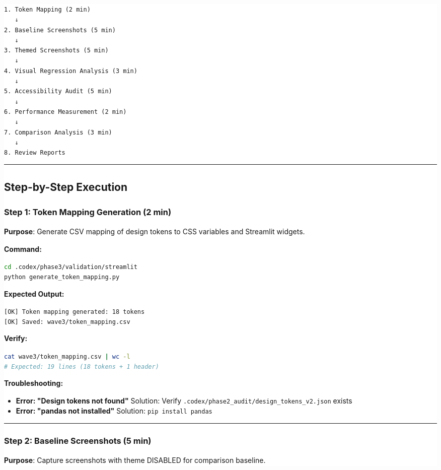 ```
1. Token Mapping (2 min)
   ↓
2. Baseline Screenshots (5 min)
   ↓
3. Themed Screenshots (5 min)
   ↓
4. Visual Regression Analysis (3 min)
   ↓
5. Accessibility Audit (5 min)
   ↓
6. Performance Measurement (2 min)
   ↓
7. Comparison Analysis (3 min)
   ↓
8. Review Reports
```

---

## Step-by-Step Execution

### Step 1: Token Mapping Generation (2 min)

**Purpose**: Generate CSV mapping of design tokens to CSS variables and Streamlit widgets.

**Command:**
```bash
cd .codex/phase3/validation/streamlit
python generate_token_mapping.py
```

**Expected Output:**
```
[OK] Token mapping generated: 18 tokens
[OK] Saved: wave3/token_mapping.csv
```

**Verify:**
```bash
cat wave3/token_mapping.csv | wc -l
# Expected: 19 lines (18 tokens + 1 header)
```

**Troubleshooting:**
- **Error: "Design tokens not found"**
  Solution: Verify `.codex/phase2_audit/design_tokens_v2.json` exists
- **Error: "pandas not installed"**
  Solution: `pip install pandas`

---

### Step 2: Baseline Screenshots (5 min)

**Purpose**: Capture screenshots with theme DISABLED for comparison baseline.
